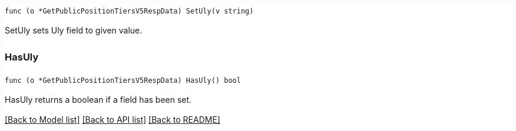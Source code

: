 `func (o *GetPublicPositionTiersV5RespData) SetUly(v string)`

SetUly sets Uly field to given value.

### HasUly

`func (o *GetPublicPositionTiersV5RespData) HasUly() bool`

HasUly returns a boolean if a field has been set.


[[Back to Model list]](../README.md#documentation-for-models) [[Back to API list]](../README.md#documentation-for-api-endpoints) [[Back to README]](../README.md)


